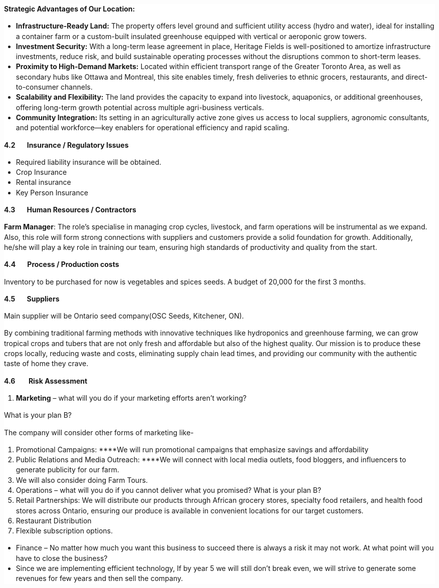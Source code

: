 **Strategic Advantages of Our Location:**

- **Infrastructure-Ready Land:** The property offers level ground and sufficient utility access (hydro and water), ideal for installing a container farm or a custom-built insulated greenhouse equipped with vertical or aeroponic grow towers.
- **Investment Security:** With a long-term lease agreement in place, Heritage Fields is well-positioned to amortize infrastructure investments, reduce risk, and build sustainable operating processes without the disruptions common to short-term leases.
- **Proximity to High-Demand Markets:** Located within efficient transport range of the Greater Toronto Area, as well as secondary hubs like Ottawa and Montreal, this site enables timely, fresh deliveries to ethnic grocers, restaurants, and direct-to-consumer channels.
- **Scalability and Flexibility:** The land provides the capacity to expand into livestock, aquaponics, or additional greenhouses, offering long-term growth potential across multiple agri-business verticals.
- **Community Integration:** Its setting in an agriculturally active zone gives us access to local suppliers, agronomic consultants, and potential workforce—key enablers for operational efficiency and rapid scaling.

**4.2       Insurance / Regulatory Issues**

- Required liability insurance will be obtained.
- Crop Insurance
- Rental insurance
- Key Person Insurance

**4.3       Human Resources / Contractors**

**Farm Manager**: The role’s specialise in managing crop cycles, livestock, and farm operations will be instrumental as we expand. Also, this role will form strong connections with suppliers and customers provide a solid foundation for growth. Additionally, he/she will play a key role in training our team, ensuring high standards of productivity and quality from the start.

**4.4       Process / Production costs**

Inventory to be purchased for now is vegetables and spices seeds. A budget of 20,000 for the first 3 months.

**4.5       Suppliers**

Main supplier will be Ontario seed company(OSC Seeds, Kitchener, ON).

By combining traditional farming methods with innovative techniques like hydroponics and greenhouse farming, we can grow tropical crops and tubers that are not only fresh and affordable but also of the highest quality. Our mission is to produce these crops locally, reducing waste and costs, eliminating supply chain lead times, and providing our community with the authentic taste of home they crave.

**4.6        Risk Assessment**

1. **Marketing** – what will you do if your marketing efforts aren’t working?

What is your plan B?

The company will consider other forms of marketing like-

1. Promotional Campaigns: ****We will run promotional campaigns that emphasize savings and affordability
2. Public Relations and Media Outreach: ****We will connect with local media outlets, food bloggers, and influencers to generate publicity for our farm.
3. We will also consider doing Farm Tours.
4. Operations – what will you do if you cannot deliver what you promised? What is your plan B?
5. Retail Partnerships: We will distribute our products through African grocery stores, specialty food retailers, and health food stores across Ontario, ensuring our produce is available in convenient locations for our target customers.
6. Restaurant Distribution
7. Flexible subscription options.
- Finance – No matter how much you want this business to succeed there is always a risk it may not work. At what point will you have to close the business?
- Since we are implementing efficient technology, If by year 5 we will still don’t break even, we will strive to generate some revenues for few years and then sell the company.